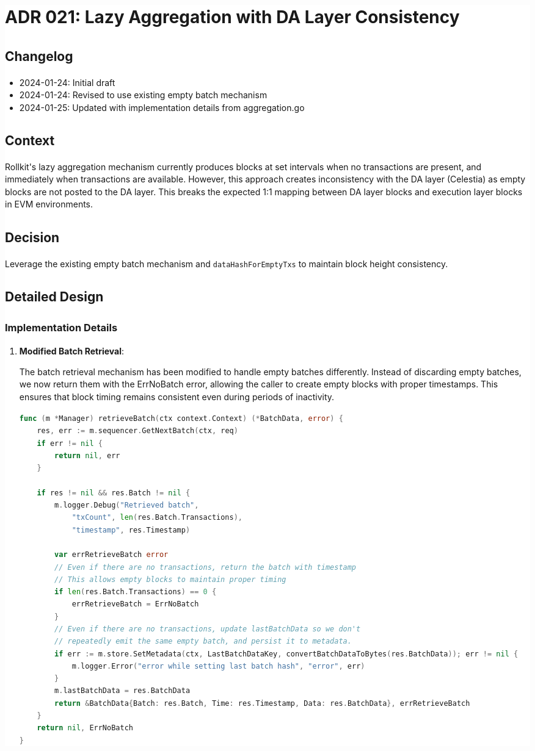# ADR 021: Lazy Aggregation with DA Layer Consistency

## Changelog

- 2024-01-24: Initial draft
- 2024-01-24: Revised to use existing empty batch mechanism
- 2024-01-25: Updated with implementation details from aggregation.go

## Context

Rollkit's lazy aggregation mechanism currently produces blocks at set intervals when no transactions are present, and immediately when transactions are available. However, this approach creates inconsistency with the DA layer (Celestia) as empty blocks are not posted to the DA layer. This breaks the expected 1:1 mapping between DA layer blocks and execution layer blocks in EVM environments.

## Decision

Leverage the existing empty batch mechanism and `dataHashForEmptyTxs` to maintain block height consistency.

## Detailed Design

### Implementation Details

1. **Modified Batch Retrieval**:

    The batch retrieval mechanism has been modified to handle empty batches differently. Instead of discarding empty batches, we now return them with the ErrNoBatch error, allowing the caller to create empty blocks with proper timestamps. This ensures that block timing remains consistent even during periods of inactivity.

    ```go
    func (m *Manager) retrieveBatch(ctx context.Context) (*BatchData, error) {
        res, err := m.sequencer.GetNextBatch(ctx, req)
        if err != nil {
            return nil, err
        }

        if res != nil && res.Batch != nil {
            m.logger.Debug("Retrieved batch",
                "txCount", len(res.Batch.Transactions),
                "timestamp", res.Timestamp)

            var errRetrieveBatch error
            // Even if there are no transactions, return the batch with timestamp
            // This allows empty blocks to maintain proper timing
            if len(res.Batch.Transactions) == 0 {
                errRetrieveBatch = ErrNoBatch
            }
            // Even if there are no transactions, update lastBatchData so we don't
            // repeatedly emit the same empty batch, and persist it to metadata.
            if err := m.store.SetMetadata(ctx, LastBatchDataKey, convertBatchDataToBytes(res.BatchData)); err != nil {
                m.logger.Error("error while setting last batch hash", "error", err)
            }
            m.lastBatchData = res.BatchData
            return &BatchData{Batch: res.Batch, Time: res.Timestamp, Data: res.BatchData}, errRetrieveBatch
	    }
	    return nil, ErrNoBatch
    }
    ```
